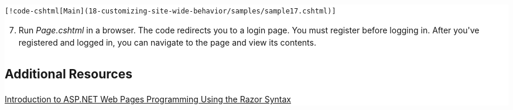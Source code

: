     [!code-cshtml[Main](18-customizing-site-wide-behavior/samples/sample17.cshtml)]
7. Run *Page.cshtml* in a browser. The code redirects you to a login page. You must register before logging in. After you've registered and logged in, you can navigate to the page and view its contents.

<a id="Additional_Resources"></a>
## Additional Resources

[Introduction to ASP.NET Web Pages Programming Using the Razor Syntax](https://go.microsoft.com/fwlink/?LinkID=251587)
